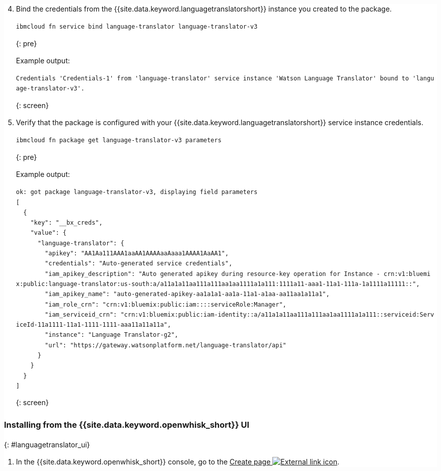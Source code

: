 4. Bind the credentials from the {{site.data.keyword.languagetranslatorshort}} instance you created to the package.
    ```
    ibmcloud fn service bind language-translator language-translator-v3
    ```
    {: pre}

    Example output:
    ```
    Credentials 'Credentials-1' from 'language-translator' service instance 'Watson Language Translator' bound to 'language-translator-v3'.
    ```
    {: screen}

5. Verify that the package is configured with your {{site.data.keyword.languagetranslatorshort}} service instance credentials.
    ```
    ibmcloud fn package get language-translator-v3 parameters
    ```
    {: pre}

    Example output:
    ```
    ok: got package language-translator-v3, displaying field parameters
    [
      {
        "key": "__bx_creds",
        "value": {
          "language-translator": {
            "apikey": "AA1Aa111AAA1aaAA1AAAAaaAaaa1AAAA1AaAA1",
            "credentials": "Auto-generated service credentials",
            "iam_apikey_description": "Auto generated apikey during resource-key operation for Instance - crn:v1:bluemix:public:language-translator:us-south:a/a11a1a11aa111a111aa1aa1111a1a111:1111a11-aaa1-11a1-111a-1a1111a11111::",
            "iam_apikey_name": "auto-generated-apikey-aa1a1a1-aa1a-11a1-a1aa-aa11aa1a11a1",
            "iam_role_crn": "crn:v1:bluemix:public:iam::::serviceRole:Manager",
            "iam_serviceid_crn": "crn:v1:bluemix:public:iam-identity::a/a11a1a11aa111a111aa1aa1111a1a111::serviceid:ServiceId-11a1111-11a1-1111-1111-aaa11a11a11a",
            "instance": "Language Translator-g2",
            "url": "https://gateway.watsonplatform.net/language-translator/api"
          }
        }
      }
    ]
    ```
    {: screen}

### Installing from the {{site.data.keyword.openwhisk_short}} UI
{: #languagetranslator_ui}

1. In the {{site.data.keyword.openwhisk_short}} console, go to the [Create page ![External link icon](../icons/launch-glyph.svg "External link icon")](https://cloud.ibm.com/openwhisk/create).
